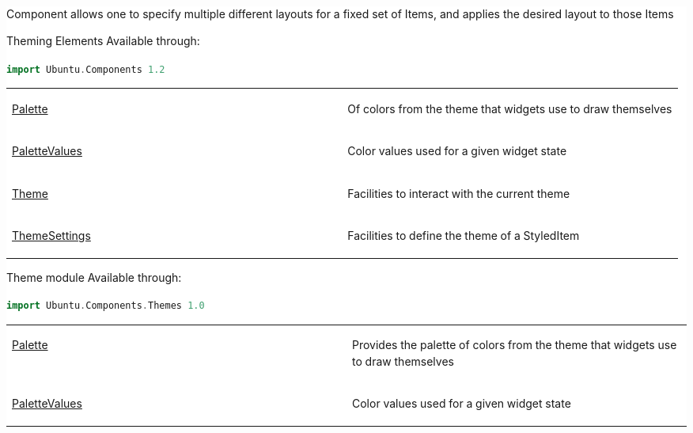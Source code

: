<td><p>Component allows one to specify multiple different layouts for a fixed set of Items, and applies the desired layout to those Items</p></td>
</tr>
</tbody>
</table>

<span id="theming-elements"></span> Theming Elements
Available through:

``` cpp
import Ubuntu.Components 1.2
```

<table>
<colgroup>
<col width="50%" />
<col width="50%" />
</colgroup>
<tbody>
<tr class="odd">
<td><p><a href="../Ubuntu.Components.Themes.Palette/index.html">Palette</a></p></td>
<td><p>Of colors from the theme that widgets use to draw themselves</p></td>
</tr>
<tr class="even">
<td><p><a href="../Ubuntu.Components.Themes.PaletteValues/index.html">PaletteValues</a></p></td>
<td><p>Color values used for a given widget state</p></td>
</tr>
<tr class="odd">
<td><p><a href="../Ubuntu.Components.Theme/index.html">Theme</a></p></td>
<td><p>Facilities to interact with the current theme</p></td>
</tr>
<tr class="even">
<td><p><a href="../Ubuntu.Components.ThemeSettings/index.html">ThemeSettings</a></p></td>
<td><p>Facilities to define the theme of a StyledItem</p></td>
</tr>
</tbody>
</table>

<span id="theme-module"></span> Theme module
Available through:

``` cpp
import Ubuntu.Components.Themes 1.0
```

<table>
<colgroup>
<col width="50%" />
<col width="50%" />
</colgroup>
<tbody>
<tr class="odd">
<td><p><a href="../Ubuntu.Components.Themes.Palette/index.html">Palette</a></p></td>
<td><p>Provides the palette of colors from the theme that widgets use to draw themselves</p></td>
</tr>
<tr class="even">
<td><p><a href="../Ubuntu.Components.Themes.PaletteValues/index.html">PaletteValues</a></p></td>
<td><p>Color values used for a given widget state</p></td>
</tr>
</tbody>
</table>
